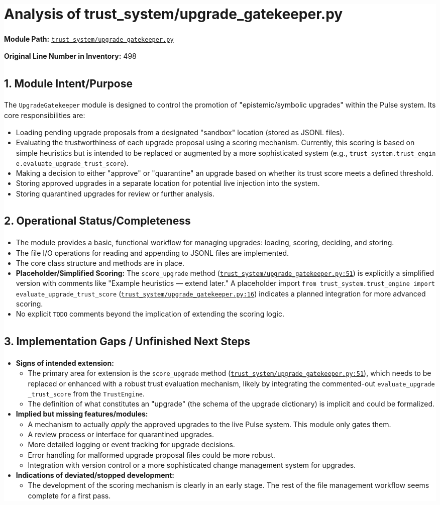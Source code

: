 # Analysis of trust_system/upgrade_gatekeeper.py

**Module Path:** [`trust_system/upgrade_gatekeeper.py`](trust_system/upgrade_gatekeeper.py:498)

**Original Line Number in Inventory:** 498

## 1. Module Intent/Purpose
The `UpgradeGatekeeper` module is designed to control the promotion of \"epistemic/symbolic upgrades\" within the Pulse system. Its core responsibilities are:
-   Loading pending upgrade proposals from a designated \"sandbox\" location (stored as JSONL files).
-   Evaluating the trustworthiness of each upgrade proposal using a scoring mechanism. Currently, this scoring is based on simple heuristics but is intended to be replaced or augmented by a more sophisticated system (e.g., `trust_system.trust_engine.evaluate_upgrade_trust_score`).
-   Making a decision to either \"approve\" or \"quarantine\" an upgrade based on whether its trust score meets a defined threshold.
-   Storing approved upgrades in a separate location for potential live injection into the system.
-   Storing quarantined upgrades for review or further analysis.

## 2. Operational Status/Completeness
-   The module provides a basic, functional workflow for managing upgrades: loading, scoring, deciding, and storing.
-   The file I/O operations for reading and appending to JSONL files are implemented.
-   The core class structure and methods are in place.
-   **Placeholder/Simplified Scoring:** The `score_upgrade` method ([`trust_system/upgrade_gatekeeper.py:51`](trust_system/upgrade_gatekeeper.py:51)) is explicitly a simplified version with comments like \"Example heuristics — extend later.\" A placeholder import `from trust_system.trust_engine import evaluate_upgrade_trust_score` ([`trust_system/upgrade_gatekeeper.py:16`](trust_system/upgrade_gatekeeper.py:16)) indicates a planned integration for more advanced scoring.
-   No explicit `TODO` comments beyond the implication of extending the scoring logic.

## 3. Implementation Gaps / Unfinished Next Steps
-   **Signs of intended extension:**
    -   The primary area for extension is the `score_upgrade` method ([`trust_system/upgrade_gatekeeper.py:51`](trust_system/upgrade_gatekeeper.py:51)), which needs to be replaced or enhanced with a robust trust evaluation mechanism, likely by integrating the commented-out `evaluate_upgrade_trust_score` from the `TrustEngine`.
    -   The definition of what constitutes an \"upgrade\" (the schema of the upgrade dictionary) is implicit and could be formalized.
-   **Implied but missing features/modules:**
    -   A mechanism to actually *apply* the approved upgrades to the live Pulse system. This module only gates them.
    -   A review process or interface for quarantined upgrades.
    -   More detailed logging or event tracking for upgrade decisions.
    -   Error handling for malformed upgrade proposal files could be more robust.
    -   Integration with version control or a more sophisticated change management system for upgrades.
-   **Indications of deviated/stopped development:**
    -   The development of the scoring mechanism is clearly in an early stage. The rest of the file management workflow seems complete for a first pass.
